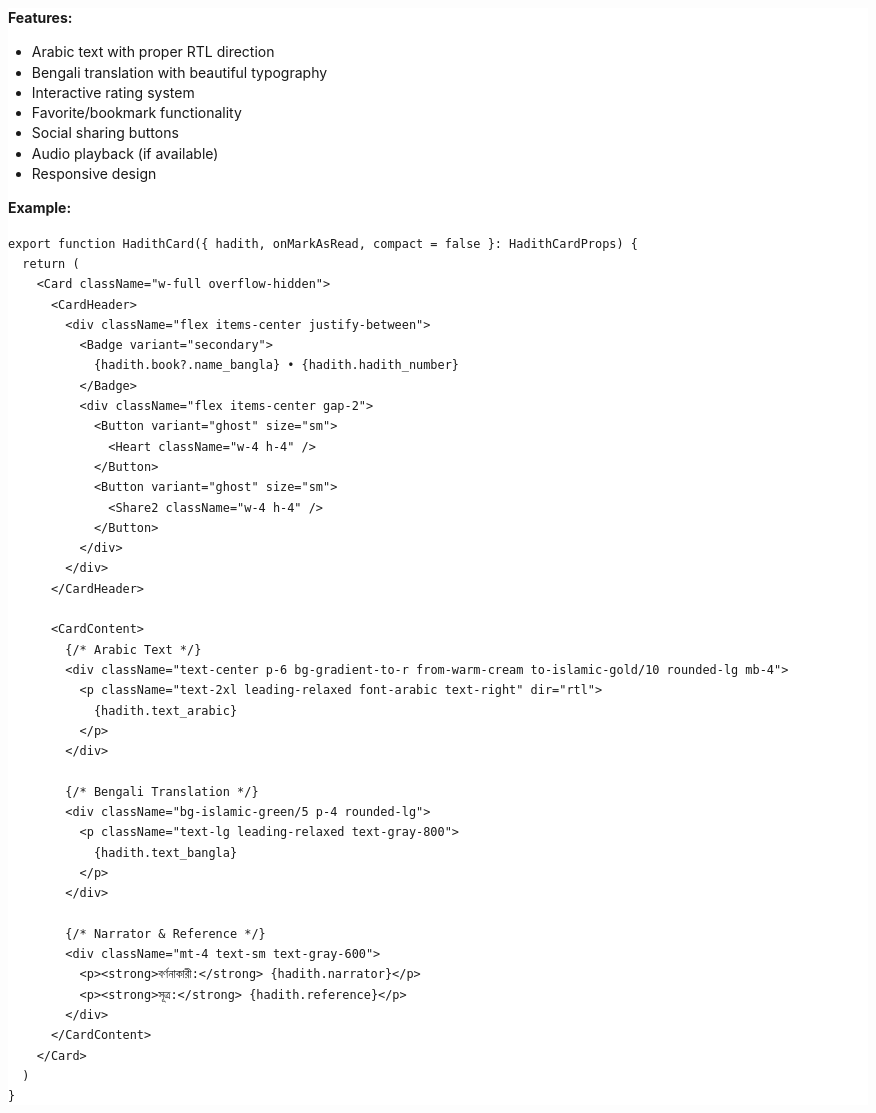 **Features:**
- Arabic text with proper RTL direction
- Bengali translation with beautiful typography
- Interactive rating system
- Favorite/bookmark functionality
- Social sharing buttons
- Audio playback (if available)
- Responsive design

**Example:**
```tsx
export function HadithCard({ hadith, onMarkAsRead, compact = false }: HadithCardProps) {
  return (
    <Card className="w-full overflow-hidden">
      <CardHeader>
        <div className="flex items-center justify-between">
          <Badge variant="secondary">
            {hadith.book?.name_bangla} • {hadith.hadith_number}
          </Badge>
          <div className="flex items-center gap-2">
            <Button variant="ghost" size="sm">
              <Heart className="w-4 h-4" />
            </Button>
            <Button variant="ghost" size="sm">
              <Share2 className="w-4 h-4" />
            </Button>
          </div>
        </div>
      </CardHeader>
      
      <CardContent>
        {/* Arabic Text */}
        <div className="text-center p-6 bg-gradient-to-r from-warm-cream to-islamic-gold/10 rounded-lg mb-4">
          <p className="text-2xl leading-relaxed font-arabic text-right" dir="rtl">
            {hadith.text_arabic}
          </p>
        </div>
        
        {/* Bengali Translation */}
        <div className="bg-islamic-green/5 p-4 rounded-lg">
          <p className="text-lg leading-relaxed text-gray-800">
            {hadith.text_bangla}
          </p>
        </div>
        
        {/* Narrator & Reference */}
        <div className="mt-4 text-sm text-gray-600">
          <p><strong>বর্ণনাকারী:</strong> {hadith.narrator}</p>
          <p><strong>সূত্র:</strong> {hadith.reference}</p>
        </div>
      </CardContent>
    </Card>
  )
}
```
